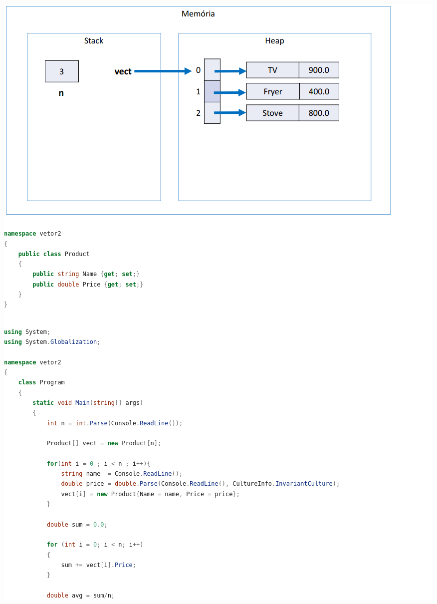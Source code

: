 ![](6-Comportamento-de-memoria-arrays-listas/img/vetor_1_4.png)


```csharp
namespace vetor2
{
    public class Product
    {
        public string Name {get; set;}
        public double Price {get; set;}
    }
}
```

```csharp

using System;
using System.Globalization;

namespace vetor2
{
    class Program
    {
        static void Main(string[] args)
        {
            int n = int.Parse(Console.ReadLine());

            Product[] vect = new Product[n];

            for(int i = 0 ; i < n ; i++){
                string name  = Console.ReadLine();
                double price = double.Parse(Console.ReadLine(), CultureInfo.InvariantCulture);
                vect[i] = new Product{Name = name, Price = price};
            }

            double sum = 0.0;

            for (int i = 0; i < n; i++)
            {
                sum += vect[i].Price;
            }

            double avg = sum/n;
```
